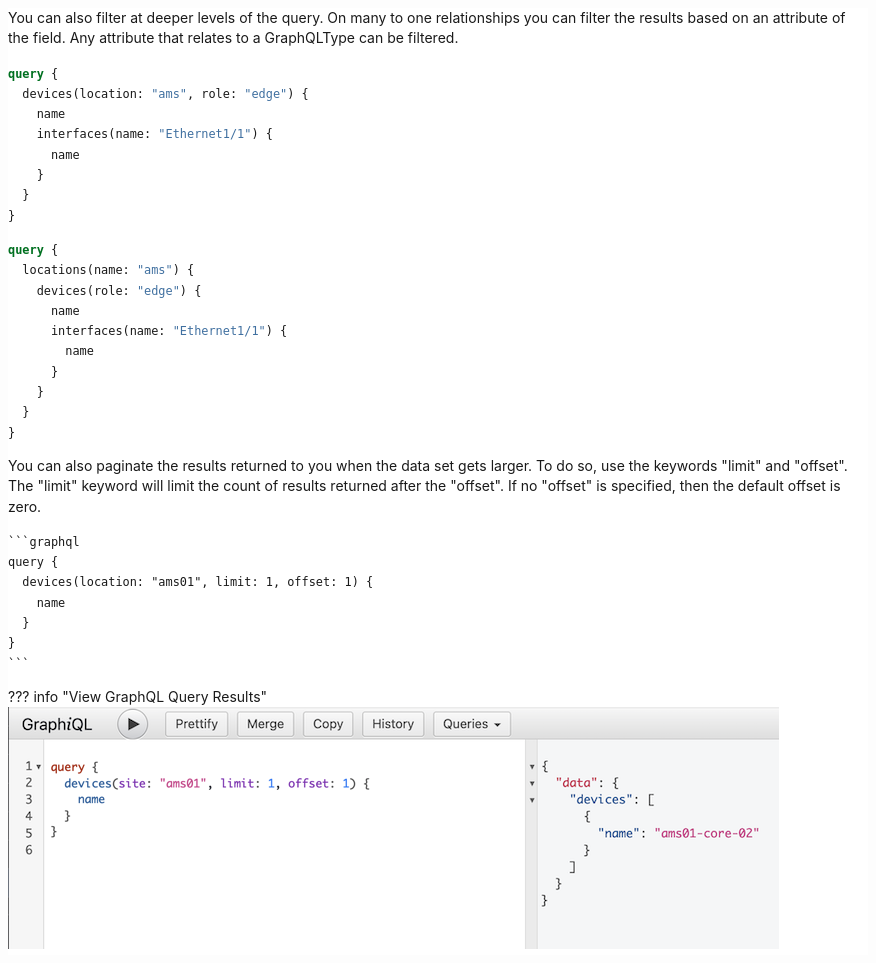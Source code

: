 You can also filter at deeper levels of the query. On many to one relationships you can filter the results based on an attribute of the field. Any attribute that relates to a GraphQLType can be filtered.

```graphql
query {
  devices(location: "ams", role: "edge") {
    name
    interfaces(name: "Ethernet1/1") {
      name
    }
  }
}
```

```graphql
query {
  locations(name: "ams") {
    devices(role: "edge") {
      name
      interfaces(name: "Ethernet1/1") {
        name
      }
    }
  }
}
```

You can also paginate the results returned to you when the data set gets larger. To do so, use the keywords "limit" and "offset". The "limit" keyword will limit the count of results returned after the "offset". If no "offset" is specified, then the default offset is zero.

    ```graphql
    query {
      devices(location: "ams01", limit: 1, offset: 1) {
        name
      }
    }
    ```

??? info "View GraphQL Query Results"
    ![GraphQL: Query Results](./images/graphql/11-graphql-query-06.png)
